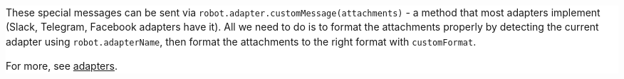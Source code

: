 These special messages can be sent via `robot.adapter.customMessage(attachments)` - a method that most adapters implement (Slack, Telegram, Facebook adapters have it). All we need to do is to format the attachments properly by detecting the current adapter using `robot.adapterName`, then format the attachments to the right format with `customFormat`.

For more, see [adapters](#adapters).
